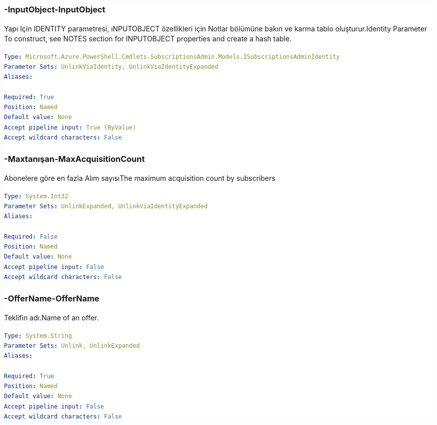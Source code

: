### <span data-ttu-id="581fb-117">-InputObject</span><span class="sxs-lookup"><span data-stu-id="581fb-117">-InputObject</span></span>
<span data-ttu-id="581fb-118">Yapı Için IDENTITY parametresi, ıNPUTOBJECT özellikleri için Notlar bölümüne bakın ve karma tablo oluşturur.</span><span class="sxs-lookup"><span data-stu-id="581fb-118">Identity Parameter To construct, see NOTES section for INPUTOBJECT properties and create a hash table.</span></span>

```yaml
Type: Microsoft.Azure.PowerShell.Cmdlets.SubscriptionsAdmin.Models.ISubscriptionsAdminIdentity
Parameter Sets: UnlinkViaIdentity, UnlinkViaIdentityExpanded
Aliases:

Required: True
Position: Named
Default value: None
Accept pipeline input: True (ByValue)
Accept wildcard characters: False

```

### <span data-ttu-id="581fb-119">-Maxtanışan</span><span class="sxs-lookup"><span data-stu-id="581fb-119">-MaxAcquisitionCount</span></span>
<span data-ttu-id="581fb-120">Abonelere göre en fazla Alım sayısı</span><span class="sxs-lookup"><span data-stu-id="581fb-120">The maximum acquisition count by subscribers</span></span>

```yaml
Type: System.Int32
Parameter Sets: UnlinkExpanded, UnlinkViaIdentityExpanded
Aliases:

Required: False
Position: Named
Default value: None
Accept pipeline input: False
Accept wildcard characters: False

```

### <span data-ttu-id="581fb-121">-OfferName</span><span class="sxs-lookup"><span data-stu-id="581fb-121">-OfferName</span></span>
<span data-ttu-id="581fb-122">Teklifin adı.</span><span class="sxs-lookup"><span data-stu-id="581fb-122">Name of an offer.</span></span>

```yaml
Type: System.String
Parameter Sets: Unlink, UnlinkExpanded
Aliases:

Required: True
Position: Named
Default value: None
Accept pipeline input: False
Accept wildcard characters: False

```
